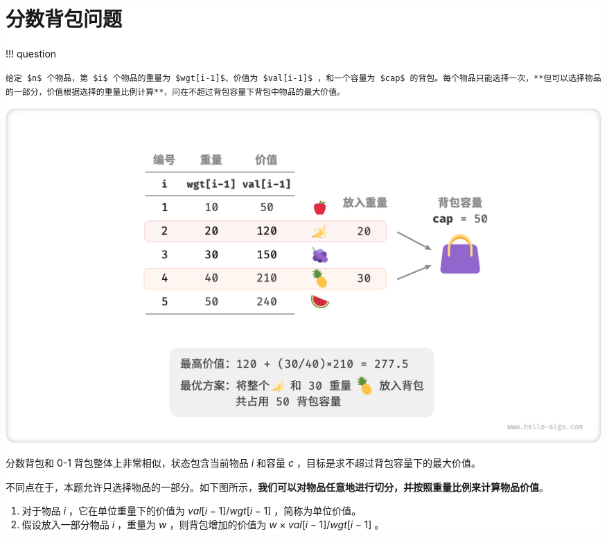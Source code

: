 # 分数背包问题

!!! question

    给定 $n$ 个物品，第 $i$ 个物品的重量为 $wgt[i-1]$、价值为 $val[i-1]$ ，和一个容量为 $cap$ 的背包。每个物品只能选择一次，**但可以选择物品的一部分，价值根据选择的重量比例计算**，问在不超过背包容量下背包中物品的最大价值。

![分数背包问题的示例数据](fractional_knapsack_problem.assets/fractional_knapsack_example.png)

分数背包和 0-1 背包整体上非常相似，状态包含当前物品 $i$ 和容量 $c$ ，目标是求不超过背包容量下的最大价值。

不同点在于，本题允许只选择物品的一部分。如下图所示，**我们可以对物品任意地进行切分，并按照重量比例来计算物品价值**。

1. 对于物品 $i$ ，它在单位重量下的价值为 $val[i-1] / wgt[i-1]$ ，简称为单位价值。
2. 假设放入一部分物品 $i$ ，重量为 $w$ ，则背包增加的价值为 $w \times val[i-1] / wgt[i-1]$ 。
